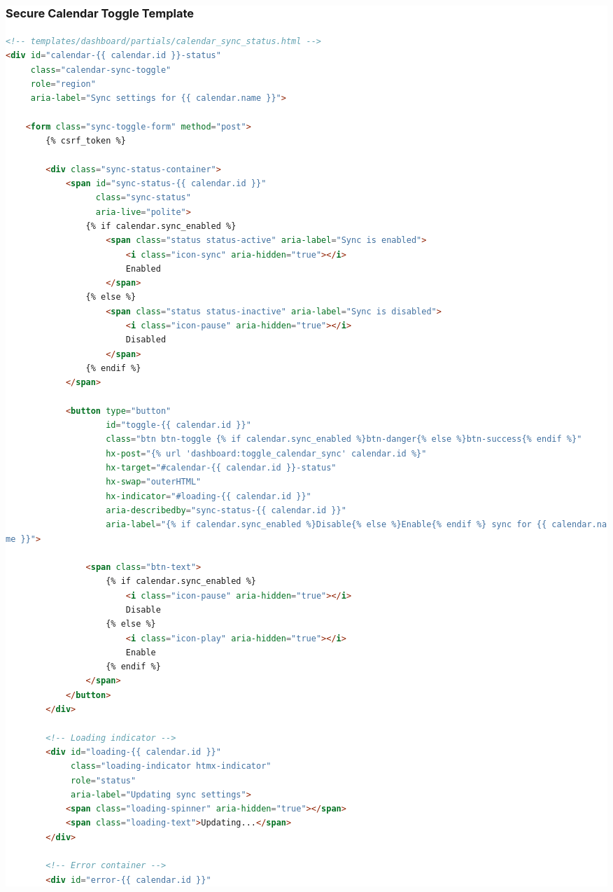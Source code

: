 ### Secure Calendar Toggle Template
```html
<!-- templates/dashboard/partials/calendar_sync_status.html -->
<div id="calendar-{{ calendar.id }}-status" 
     class="calendar-sync-toggle" 
     role="region" 
     aria-label="Sync settings for {{ calendar.name }}">
     
    <form class="sync-toggle-form" method="post">
        {% csrf_token %}
        
        <div class="sync-status-container">
            <span id="sync-status-{{ calendar.id }}" 
                  class="sync-status"
                  aria-live="polite">
                {% if calendar.sync_enabled %}
                    <span class="status status-active" aria-label="Sync is enabled">
                        <i class="icon-sync" aria-hidden="true"></i>
                        Enabled
                    </span>
                {% else %}
                    <span class="status status-inactive" aria-label="Sync is disabled">
                        <i class="icon-pause" aria-hidden="true"></i>
                        Disabled
                    </span>
                {% endif %}
            </span>
            
            <button type="button"
                    id="toggle-{{ calendar.id }}"
                    class="btn btn-toggle {% if calendar.sync_enabled %}btn-danger{% else %}btn-success{% endif %}"
                    hx-post="{% url 'dashboard:toggle_calendar_sync' calendar.id %}"
                    hx-target="#calendar-{{ calendar.id }}-status"
                    hx-swap="outerHTML"
                    hx-indicator="#loading-{{ calendar.id }}"
                    aria-describedby="sync-status-{{ calendar.id }}"
                    aria-label="{% if calendar.sync_enabled %}Disable{% else %}Enable{% endif %} sync for {{ calendar.name }}">
                    
                <span class="btn-text">
                    {% if calendar.sync_enabled %}
                        <i class="icon-pause" aria-hidden="true"></i>
                        Disable
                    {% else %}
                        <i class="icon-play" aria-hidden="true"></i>
                        Enable
                    {% endif %}
                </span>
            </button>
        </div>
        
        <!-- Loading indicator -->
        <div id="loading-{{ calendar.id }}" 
             class="loading-indicator htmx-indicator"
             role="status"
             aria-label="Updating sync settings">
            <span class="loading-spinner" aria-hidden="true"></span>
            <span class="loading-text">Updating...</span>
        </div>
        
        <!-- Error container -->
        <div id="error-{{ calendar.id }}" 
```